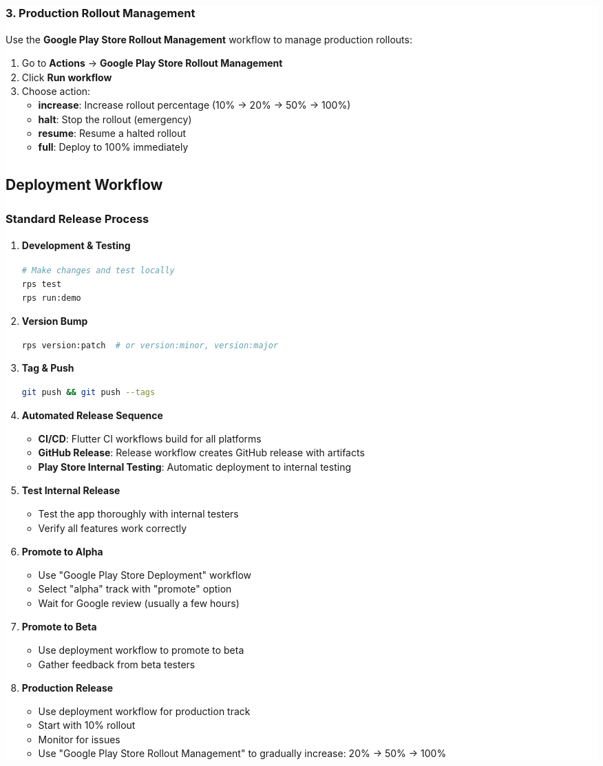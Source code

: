 ### 3. Production Rollout Management

Use the **Google Play Store Rollout Management** workflow to manage production rollouts:

1. Go to **Actions** → **Google Play Store Rollout Management**
2. Click **Run workflow**
3. Choose action:
   - **increase**: Increase rollout percentage (10% → 20% → 50% → 100%)
   - **halt**: Stop the rollout (emergency)
   - **resume**: Resume a halted rollout
   - **full**: Deploy to 100% immediately

## Deployment Workflow

### Standard Release Process

1. **Development & Testing**
   ```bash
   # Make changes and test locally
   rps test
   rps run:demo
   ```

2. **Version Bump**
   ```bash
   rps version:patch  # or version:minor, version:major
   ```

3. **Tag & Push**
   ```bash
   git push && git push --tags
   ```

4. **Automated Release Sequence**
   - **CI/CD**: Flutter CI workflows build for all platforms
   - **GitHub Release**: Release workflow creates GitHub release with artifacts
   - **Play Store Internal Testing**: Automatic deployment to internal testing

5. **Test Internal Release**
   - Test the app thoroughly with internal testers
   - Verify all features work correctly

6. **Promote to Alpha**
   - Use "Google Play Store Deployment" workflow
   - Select "alpha" track with "promote" option
   - Wait for Google review (usually a few hours)

7. **Promote to Beta**
   - Use deployment workflow to promote to beta
   - Gather feedback from beta testers

8. **Production Release**
   - Use deployment workflow for production track
   - Start with 10% rollout
   - Monitor for issues
   - Use "Google Play Store Rollout Management" to gradually increase: 20% → 50% → 100%
